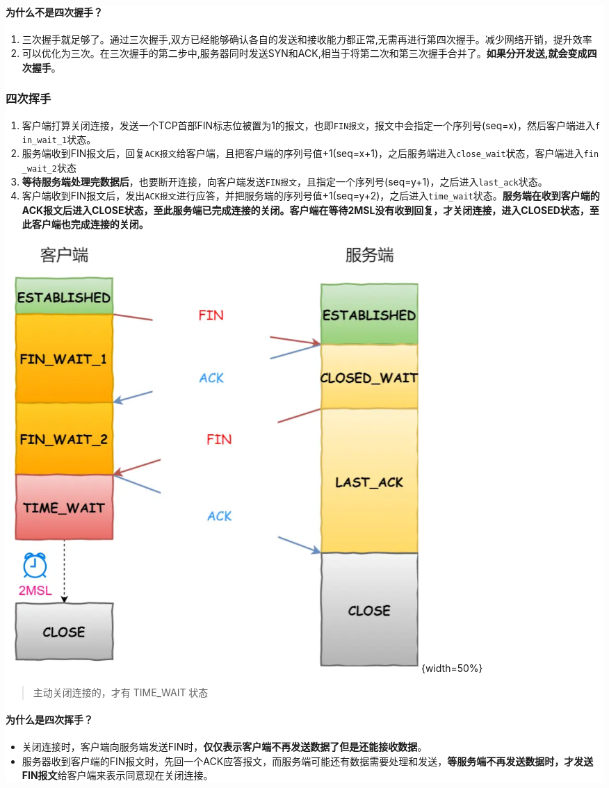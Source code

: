 #### 为什么不是四次握手？

1. 三次握手就足够了。通过三次握手,双方已经能够确认各自的发送和接收能力都正常,无需再进行第四次握手。减少网络开销，提升效率
2. 可以优化为三次。在三次握手的第二步中,服务器同时发送SYN和ACK,相当于将第二次和第三次握手合并了。**如果分开发送,就会变成四次握手**。

### 四次挥手

1. 客户端打算关闭连接，发送一个TCP首部FIN标志位被置为1的报文，也即`FIN报文`，报文中会指定一个序列号(seq=x)，然后客户端进入`fin_wait_1`状态。
2. 服务端收到FIN报文后，回复`ACK报文`给客户端，且把客户端的序列号值+1(seq=x+1)，之后服务端进入`close_wait`状态，客户端进入`fin_wait_2`状态
3. **等待服务端处理完数据后**，也要断开连接，向客户端发送`FIN报文`，且指定一个序列号(seq=y+1)，之后进入`last_ack`状态。
4. 客户端收到FIN报文后，发出`ACK报文`进行应答，并把服务端的序列号值+1(seq=y+2)，之后进入`time_wait`状态。**服务端在收到客户端的ACK报文后进入CLOSE状态，至此服务端已完成连接的关闭。客户端在等待2MSL没有收到回复，才关闭连接，进入CLOSED状态，至此客户端也完成连接的关闭。**

![picture 0](../images/321ea693246af4613b968fc5e453df16dfa7677bf61860a92c313992c54db289.png){width=50%}

> 主动关闭连接的，才有 TIME_WAIT 状态

#### 为什么是四次挥手？

- 关闭连接时，客户端向服务端发送FIN时，**仅仅表示客户端不再发送数据了但是还能接收数据**。
- 服务器收到客户端的FIN报文时，先回一个ACK应答报文，而服务端可能还有数据需要处理和发送，**等服务端不再发送数据时，才发送FIN报文**给客户端来表示同意现在关闭连接。
